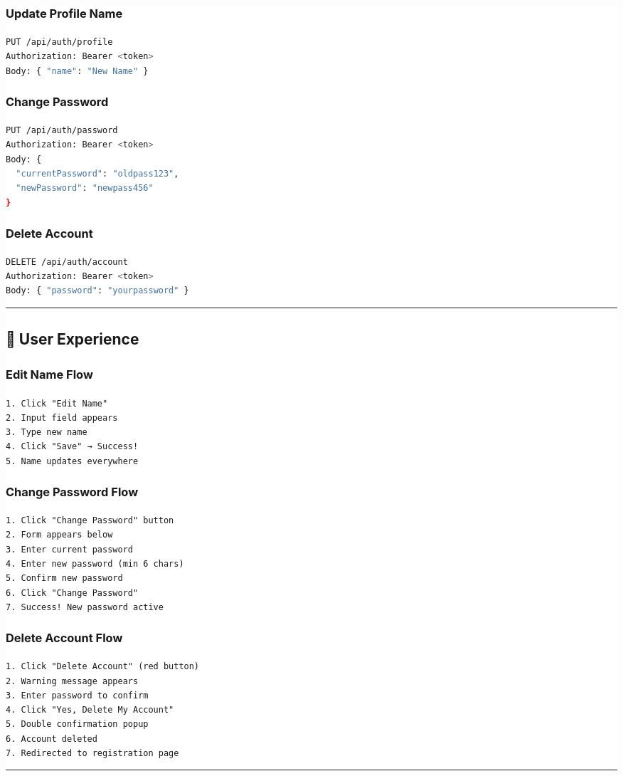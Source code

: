 ### Update Profile Name
```bash
PUT /api/auth/profile
Authorization: Bearer <token>
Body: { "name": "New Name" }
```

### Change Password
```bash
PUT /api/auth/password
Authorization: Bearer <token>
Body: {
  "currentPassword": "oldpass123",
  "newPassword": "newpass456"
}
```

### Delete Account
```bash
DELETE /api/auth/account
Authorization: Bearer <token>
Body: { "password": "yourpassword" }
```

---

## 🎨 User Experience

### Edit Name Flow
```
1. Click "Edit Name"
2. Input field appears
3. Type new name
4. Click "Save" → Success!
5. Name updates everywhere
```

### Change Password Flow
```
1. Click "Change Password" button
2. Form appears below
3. Enter current password
4. Enter new password (min 6 chars)
5. Confirm new password
6. Click "Change Password"
7. Success! New password active
```

### Delete Account Flow
```
1. Click "Delete Account" (red button)
2. Warning message appears
3. Enter password to confirm
4. Click "Yes, Delete My Account"
5. Double confirmation popup
6. Account deleted
7. Redirected to registration page
```

---